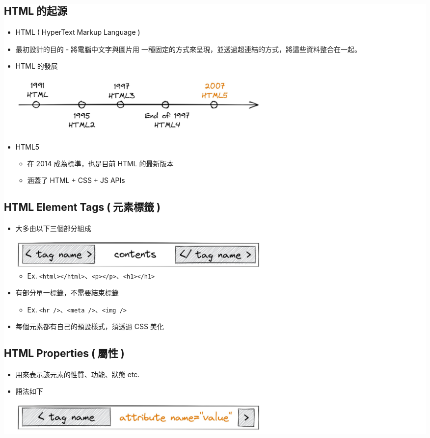 ## HTML 的起源

- HTML ( HyperText Markup Language )

- 最初設計的目的 - 將電腦中文字與圖片用 一種固定的方式來呈現，並透過超連結的方式，將這些資料整合在一起。

- HTML 的發展

  <img src="./img/html_history.jpg" href="HTML History" width="500">

- HTML5

  - 在 2014 成為標準，也是目前 HTML 的最新版本

  - 涵蓋了 HTML + CSS + JS APIs

## HTML Element Tags ( 元素標籤 )

- 大多由以下三個部分組成

  <img src="./img/html_tag.jpg" href="HTML Tag" width="500">

  - Ex. `<html></html>`、`<p></p>`、`<h1></h1>`

- 有部分單一標籤，不需要結束標籤

  - Ex. `<hr />`、`<meta />`、`<img />`

- 每個元素都有自己的預設樣式，須透過 CSS 美化

## HTML Properties ( 屬性 )

- 用來表示該元素的性質、功能、狀態 etc.

- 語法如下

  <img src="./img/html_attr.jpg" href="HTML Attr" width="500">
